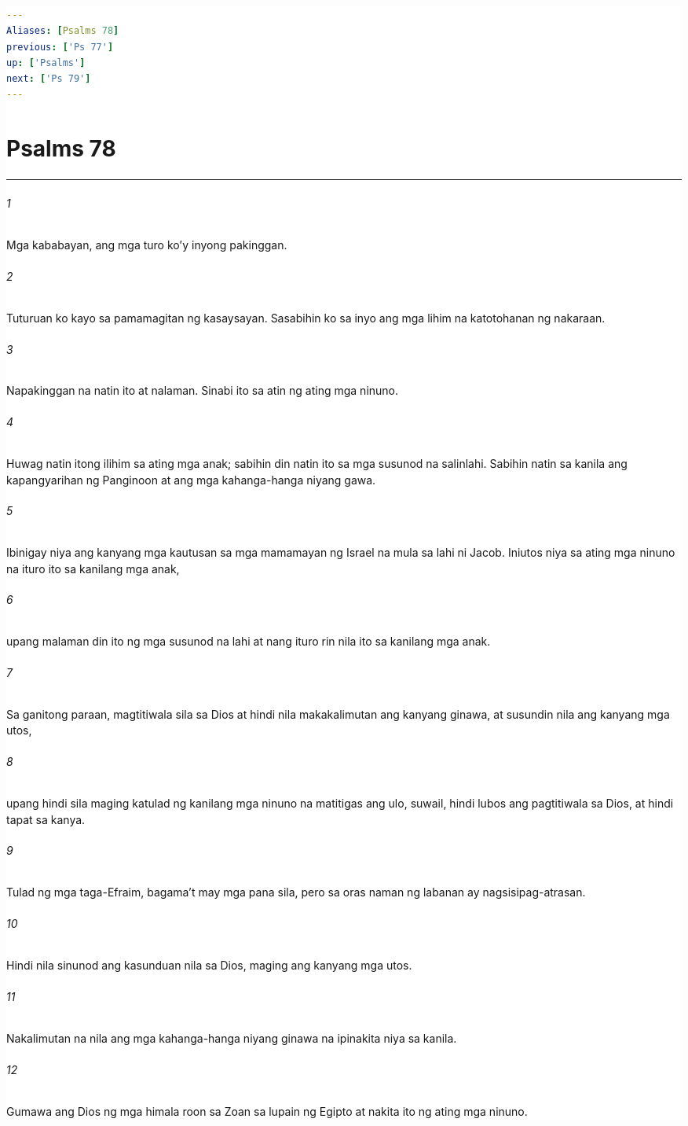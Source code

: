 ```yaml
---
Aliases: [Psalms 78]
previous: ['Ps 77']
up: ['Psalms']
next: ['Ps 79']
---
```

# Psalms 78

***

###### 1
Mga kababayan, ang mga turo koʼy inyong pakinggan. 

###### 2
Tuturuan ko kayo sa pamamagitan ng kasaysayan. Sasabihin ko sa inyo ang mga lihim na katotohanan ng nakaraan. 

###### 3
Napakinggan na natin ito at nalaman. Sinabi ito sa atin ng ating mga ninuno. 

###### 4
Huwag natin itong ilihim sa ating mga anak; sabihin din natin ito sa mga susunod na salinlahi. Sabihin natin sa kanila ang kapangyarihan ng Panginoon at ang mga kahanga-hanga niyang gawa. 

###### 5
Ibinigay niya ang kanyang mga kautusan sa mga mamamayan ng Israel na mula sa lahi ni Jacob. Iniutos niya sa ating mga ninuno na ituro ito sa kanilang mga anak, 

###### 6
upang malaman din ito ng mga susunod na lahi at nang ituro rin nila ito sa kanilang mga anak. 

###### 7
Sa ganitong paraan, magtitiwala sila sa Dios at hindi nila makakalimutan ang kanyang ginawa, at susundin nila ang kanyang mga utos, 

###### 8
upang hindi sila maging katulad ng kanilang mga ninuno na matitigas ang ulo, suwail, hindi lubos ang pagtitiwala sa Dios, at hindi tapat sa kanya. 

###### 9
Tulad ng mga taga-Efraim, bagamaʼt may mga pana sila, pero sa oras naman ng labanan ay nagsisipag-atrasan. 

###### 10
Hindi nila sinunod ang kasunduan nila sa Dios, maging ang kanyang mga utos. 

###### 11
Nakalimutan na nila ang mga kahanga-hanga niyang ginawa na ipinakita niya sa kanila. 

###### 12
Gumawa ang Dios ng mga himala roon sa Zoan sa lupain ng Egipto at nakita ito ng ating mga ninuno. 
